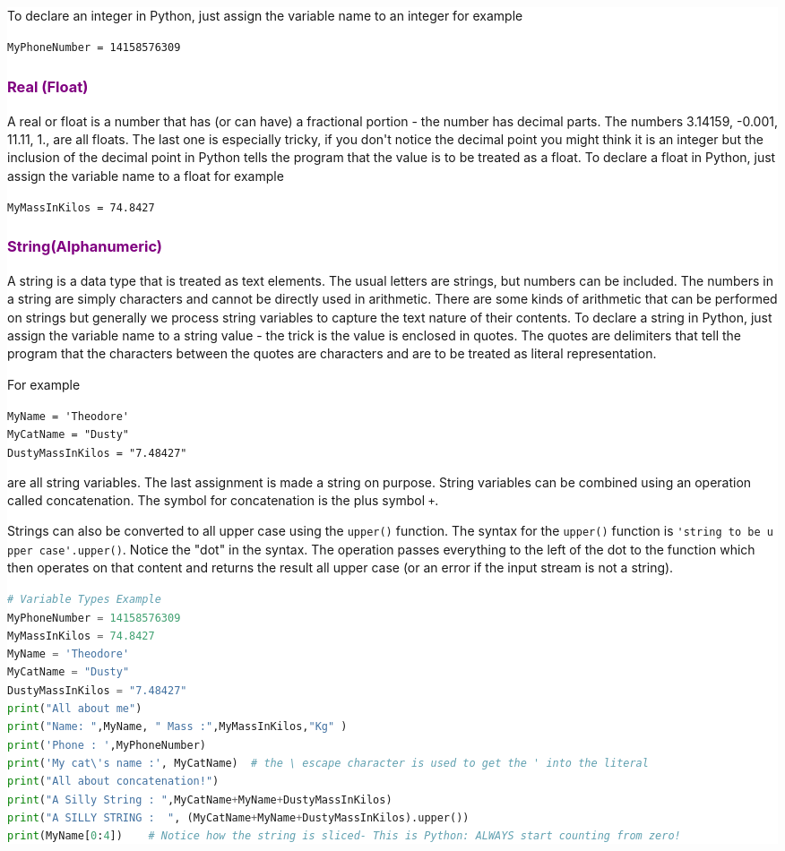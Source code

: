To declare an integer in Python, just assign the variable name to an integer for example

    MyPhoneNumber = 14158576309
    
### <font color=purple>Real (Float)</font>
A real or float is a number that has (or can have) a fractional portion - the number has
decimal parts. The numbers 3.14159, -0.001, 11.11, 1., are all floats. 
The last one is especially tricky, if you don't notice the decimal point you might think it is an integer but the
inclusion of the decimal point in Python tells the program that the value is to be treated as a 
float.
To declare a 
float in Python, just assign the variable name to a 
float for example

    MyMassInKilos = 74.8427

### <font color=purple>String(Alphanumeric)</font>
A string is a data type that is treated as text elements. The usual letters are strings, but
numbers can be included. The numbers in a string are simply characters and cannot be
directly used in arithmetic. 
There are some kinds of arithmetic that can be performed on strings but generally we process string variables to capture the text nature of their contents. 
To declare a string in Python, just assign the variable name to a string value - the trick is the value is enclosed in quotes. 
The quotes are delimiters that tell the program that the characters between the quotes are characters and are to be treated as literal representation.

For example

    MyName = 'Theodore'
    MyCatName = "Dusty"
    DustyMassInKilos = "7.48427"
    
are all string variables. 
The last assignment is made a string on purpose. 
String variables can be combined using an operation called concatenation. 
The symbol for concatenation is the plus symbol `+`.

Strings can also be converted to all upper case using the `upper()` function. The syntax for
the `upper()` function is `'string to be upper case'.upper()`. 
Notice the "dot" in the syntax. 
The operation passes everything to the left of the dot to the function which then
operates on that content and returns the result all upper case (or an error if the input stream
is not a string).


```python
# Variable Types Example
MyPhoneNumber = 14158576309
MyMassInKilos = 74.8427
MyName = 'Theodore'
MyCatName = "Dusty"
DustyMassInKilos = "7.48427"
print("All about me")
print("Name: ",MyName, " Mass :",MyMassInKilos,"Kg" )
print('Phone : ',MyPhoneNumber)
print('My cat\'s name :', MyCatName)  # the \ escape character is used to get the ' into the literal
print("All about concatenation!")
print("A Silly String : ",MyCatName+MyName+DustyMassInKilos)
print("A SILLY STRING :  ", (MyCatName+MyName+DustyMassInKilos).upper())
print(MyName[0:4])    # Notice how the string is sliced- This is Python: ALWAYS start counting from zero!
```
